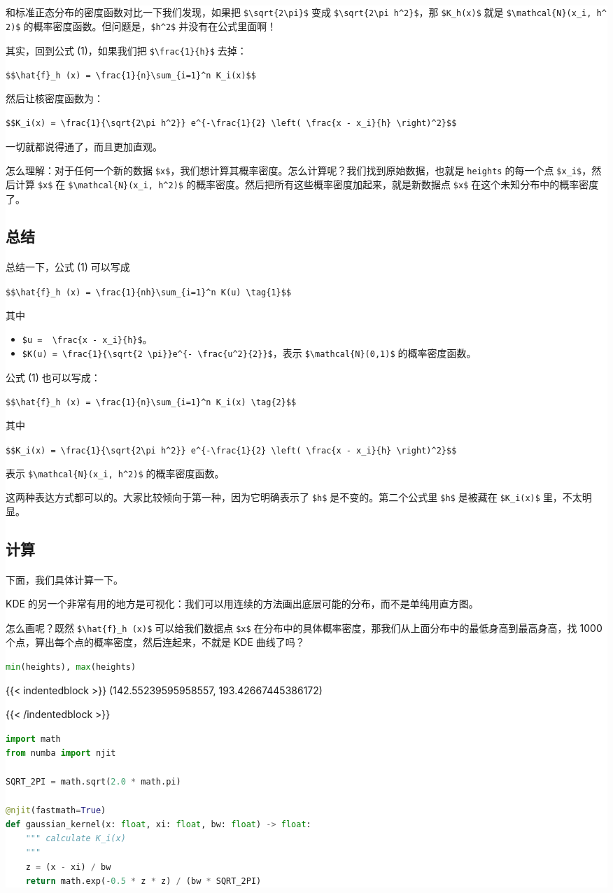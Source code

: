 和标准正态分布的密度函数对比一下我们发现，如果把 `$\sqrt{2\pi}$` 变成 `$\sqrt{2\pi h^2}$`，那 `$K_h(x)$` 就是 `$\mathcal{N}(x_i, h^2)$` 的概率密度函数。但问题是，`$h^2$` 并没有在公式里面啊！

其实，回到公式 (1)，如果我们把 `$\frac{1}{h}$` 去掉：

`$$\hat{f}_h (x) = \frac{1}{n}\sum_{i=1}^n K_i(x)$$`

然后让核密度函数为：

`$$K_i(x) = \frac{1}{\sqrt{2\pi h^2}} e^{-\frac{1}{2} \left( \frac{x - x_i}{h} \right)^2}$$`

一切就都说得通了，而且更加直观。

怎么理解：对于任何一个新的数据 `$x$`，我们想计算其概率密度。怎么计算呢？我们找到原始数据，也就是 `heights` 的每一个点 `$x_i$`，然后计算 `$x$` 在 `$\mathcal{N}(x_i, h^2)$` 的概率密度。然后把所有这些概率密度加起来，就是新数据点 `$x$` 在这个未知分布中的概率密度了。

## 总结

总结一下，公式 (1) 可以写成

`$$\hat{f}_h (x) = \frac{1}{nh}\sum_{i=1}^n K(u) \tag{1}$$`

其中

- `$u =  \frac{x - x_i}{h}$`。
- `$K(u) = \frac{1}{\sqrt{2 \pi}}e^{- \frac{u^2}{2}}$`，表示 `$\mathcal{N}(0,1)$` 的概率密度函数。

公式 (1) 也可以写成：

`$$\hat{f}_h (x) = \frac{1}{n}\sum_{i=1}^n K_i(x) \tag{2}$$`

其中

`$$K_i(x) = \frac{1}{\sqrt{2\pi h^2}} e^{-\frac{1}{2} \left( \frac{x - x_i}{h} \right)^2}$$`

表示 `$\mathcal{N}(x_i, h^2)$` 的概率密度函数。

这两种表达方式都可以的。大家比较倾向于第一种，因为它明确表示了 `$h$` 是不变的。第二个公式里 `$h$` 是被藏在 `$K_i(x)$` 里，不太明显。

## 计算

下面，我们具体计算一下。

KDE 的另一个非常有用的地方是可视化：我们可以用连续的方法画出底层可能的分布，而不是单纯用直方图。

怎么画呢？既然 `$\hat{f}_h (x)$` 可以给我们数据点 `$x$` 在分布中的具体概率密度，那我们从上面分布中的最低身高到最高身高，找 1000 个点，算出每个点的概率密度，然后连起来，不就是 KDE 曲线了吗？


```python
min(heights), max(heights)
```




{{< indentedblock >}}
    (142.55239595958557, 193.42667445386172)




{{< /indentedblock >}}
```python
import math 
from numba import njit 

SQRT_2PI = math.sqrt(2.0 * math.pi)

@njit(fastmath=True)
def gaussian_kernel(x: float, xi: float, bw: float) -> float:
    """ calculate K_i(x)
    """
    z = (x - xi) / bw
    return math.exp(-0.5 * z * z) / (bw * SQRT_2PI)

```